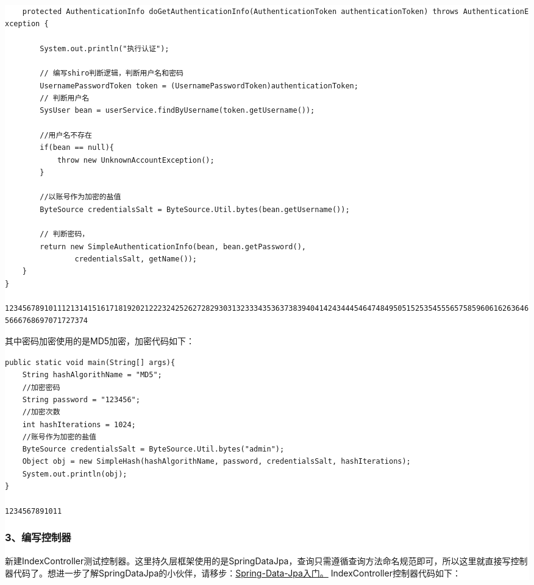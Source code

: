 ```
    protected AuthenticationInfo doGetAuthenticationInfo(AuthenticationToken authenticationToken) throws AuthenticationException {

        System.out.println("执行认证");

        // 编写shiro判断逻辑，判断用户名和密码
        UsernamePasswordToken token = (UsernamePasswordToken)authenticationToken;
        // 判断用户名
        SysUser bean = userService.findByUsername(token.getUsername());

        //用户名不存在
        if(bean == null){
            throw new UnknownAccountException();
        }

        //以账号作为加密的盐值
        ByteSource credentialsSalt = ByteSource.Util.bytes(bean.getUsername());

        // 判断密码，
        return new SimpleAuthenticationInfo(bean, bean.getPassword(),
                credentialsSalt, getName());
    }
}

1234567891011121314151617181920212223242526272829303132333435363738394041424344454647484950515253545556575859606162636465666768697071727374
```

其中密码加密使用的是MD5加密，加密代码如下：

```
public static void main(String[] args){
    String hashAlgorithName = "MD5";
    //加密密码
    String password = "123456";
    //加密次数
    int hashIterations = 1024;
    //账号作为加密的盐值
    ByteSource credentialsSalt = ByteSource.Util.bytes("admin");
    Object obj = new SimpleHash(hashAlgorithName, password, credentialsSalt, hashIterations);
    System.out.println(obj);
}

1234567891011
```

### 3、编写控制器

新建IndexController测试控制器。这里持久层框架使用的是SpringDataJpa，查询只需遵循查询方法命名规范即可，所以这里就直接写控制器代码了。想进一步了解SpringDataJpa的小伙伴，请移步：[Spring-Data-Jpa入门。](https://blog.csdn.net/qq_40205116/article/details/103039936)
 IndexController控制器代码如下：
